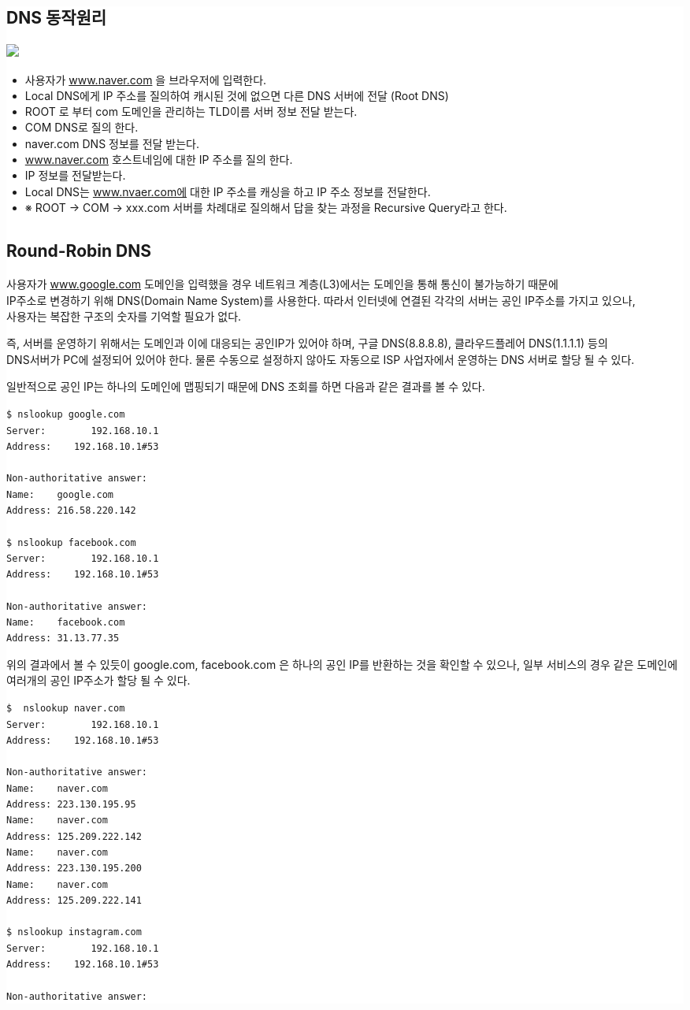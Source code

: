 ## DNS 동작원리

<img src="https://img1.daumcdn.net/thumb/R1280x0/?scode=mtistory2&fname=https%3A%2F%2Fblog.kakaocdn.net%2Fdn%2FbC6rMc%2Fbtq4VMRM01j%2FkfAfBy1ZHlrNUkb7ksiSS1%2Fimg.png" width="800"> <br>

- 사용자가 www.naver.com 을 브라우저에 입력한다. 
- Local DNS에게 IP 주소를 질의하여 캐시된 것에 없으면 다른 DNS 서버에 전달 (Root DNS)
- ROOT 로 부터 com 도메인을 관리하는 TLD이름 서버 정보 전달 받는다.
- COM DNS로 질의 한다.
- naver.com DNS 정보를 전달 받는다.
- www.naver.com 호스트네임에 대한 IP 주소를 질의 한다.
- IP 정보를 전달받는다.
- Local DNS는 www.nvaer.com에 대한 IP 주소를 캐싱을 하고 IP 주소 정보를 전달한다.
- ※ ROOT -> COM -> xxx.com 서버를 차례대로 질의해서 답을 찾는 과정을 Recursive Query라고 한다.

## Round-Robin DNS 

사용자가 www.google.com 도메인을 입력했을 경우 네트워크 계층(L3)에서는 도메인을 통해 통신이 불가능하기 때문에 <br>
IP주소로 변경하기 위해 DNS(Domain Name System)를 사용한다. 따라서 인터넷에 연결된 각각의 서버는 공인 IP주소를 가지고 있으나, <br>
사용자는 복잡한 구조의 숫자를 기억할 필요가 없다.

즉, 서버를 운영하기 위해서는 도메인과 이에 대응되는 공인IP가 있어야 하며, 구글 DNS(8.8.8.8), 클라우드플레어 DNS(1.1.1.1) 등의 <br>
DNS서버가 PC에 설정되어 있어야 한다. 물론 수동으로 설정하지 않아도 자동으로 ISP 사업자에서 운영하는 DNS 서버로 할당 될 수 있다.

일반적으로 공인 IP는 하나의 도메인에 맵핑되기 때문에 DNS 조회를 하면 다음과 같은 결과를 볼 수 있다.
```
$ nslookup google.com
Server:        192.168.10.1
Address:    192.168.10.1#53

Non-authoritative answer:
Name:    google.com
Address: 216.58.220.142

$ nslookup facebook.com
Server:        192.168.10.1
Address:    192.168.10.1#53

Non-authoritative answer:
Name:    facebook.com
Address: 31.13.77.35
```

위의 결과에서 볼 수 있듯이 google.com, facebook.com 은 하나의 공인 IP를 반환하는 것을 확인할 수 있으나, 일부 서비스의 경우 같은 도메인에 여러개의 공인 IP주소가 할당 될 수 있다.

```
$  nslookup naver.com
Server:        192.168.10.1
Address:    192.168.10.1#53

Non-authoritative answer:
Name:    naver.com
Address: 223.130.195.95
Name:    naver.com
Address: 125.209.222.142
Name:    naver.com
Address: 223.130.195.200
Name:    naver.com
Address: 125.209.222.141

$ nslookup instagram.com
Server:        192.168.10.1
Address:    192.168.10.1#53

Non-authoritative answer:
```